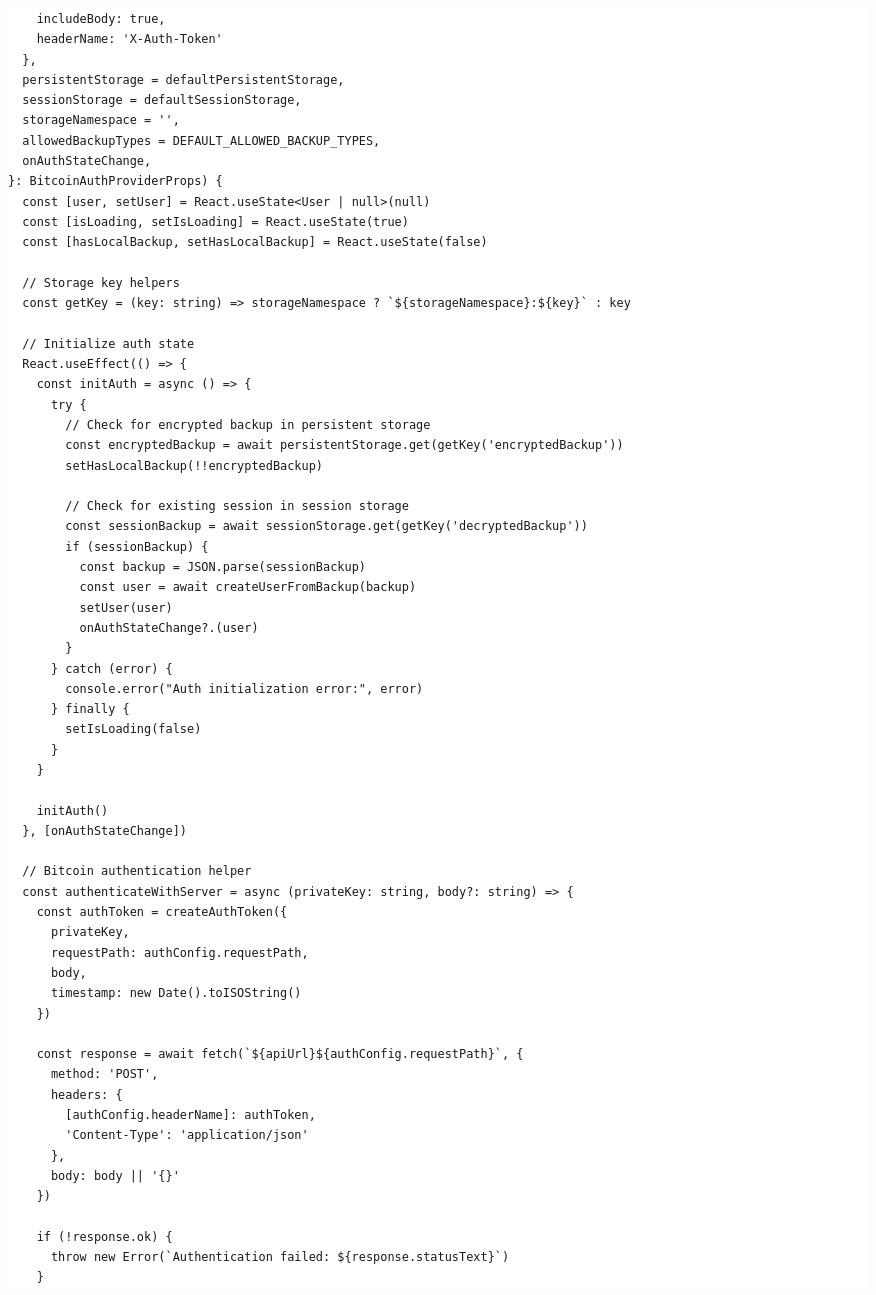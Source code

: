 ```tsx
    includeBody: true,
    headerName: 'X-Auth-Token'
  },
  persistentStorage = defaultPersistentStorage,
  sessionStorage = defaultSessionStorage,
  storageNamespace = '',
  allowedBackupTypes = DEFAULT_ALLOWED_BACKUP_TYPES,
  onAuthStateChange,
}: BitcoinAuthProviderProps) {
  const [user, setUser] = React.useState<User | null>(null)
  const [isLoading, setIsLoading] = React.useState(true)
  const [hasLocalBackup, setHasLocalBackup] = React.useState(false)

  // Storage key helpers
  const getKey = (key: string) => storageNamespace ? `${storageNamespace}:${key}` : key

  // Initialize auth state
  React.useEffect(() => {
    const initAuth = async () => {
      try {
        // Check for encrypted backup in persistent storage
        const encryptedBackup = await persistentStorage.get(getKey('encryptedBackup'))
        setHasLocalBackup(!!encryptedBackup)

        // Check for existing session in session storage
        const sessionBackup = await sessionStorage.get(getKey('decryptedBackup'))
        if (sessionBackup) {
          const backup = JSON.parse(sessionBackup)
          const user = await createUserFromBackup(backup)
          setUser(user)
          onAuthStateChange?.(user)
        }
      } catch (error) {
        console.error("Auth initialization error:", error)
      } finally {
        setIsLoading(false)
      }
    }

    initAuth()
  }, [onAuthStateChange])

  // Bitcoin authentication helper
  const authenticateWithServer = async (privateKey: string, body?: string) => {
    const authToken = createAuthToken({
      privateKey,
      requestPath: authConfig.requestPath,
      body,
      timestamp: new Date().toISOString()
    })

    const response = await fetch(`${apiUrl}${authConfig.requestPath}`, {
      method: 'POST',
      headers: {
        [authConfig.headerName]: authToken,
        'Content-Type': 'application/json'
      },
      body: body || '{}'
    })

    if (!response.ok) {
      throw new Error(`Authentication failed: ${response.statusText}`)
    }
```